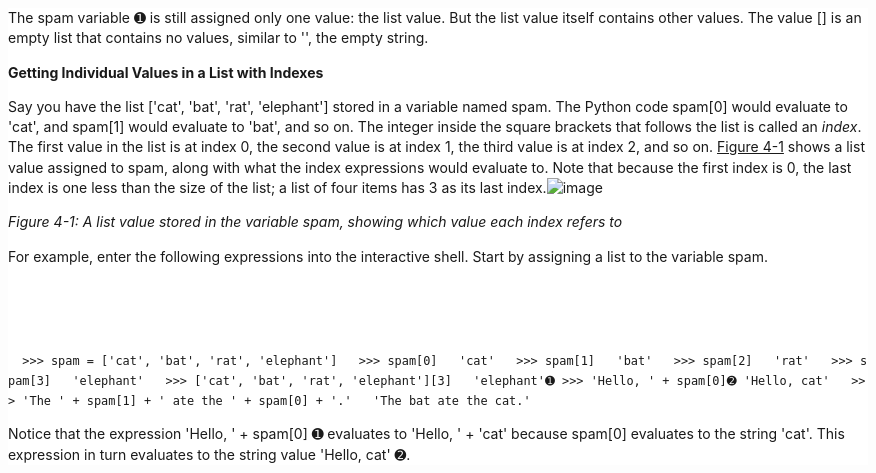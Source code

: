 <span class="text-4505230f--TextH400-3033861f--textContentFamily-49a318e1"><span data-key="90d0d9023ade4bb7a66acafea931a264"><span data-offset-key="90d0d9023ade4bb7a66acafea931a264:0"> </span></span></span>

<span class="text-4505230f--TextH400-3033861f--textContentFamily-49a318e1"><span data-key="157c20ecf1f34a58b3bdba6453bb8d2b"><span data-offset-key="157c20ecf1f34a58b3bdba6453bb8d2b:0"> </span></span></span>

<span class="text-4505230f--TextH400-3033861f--textContentFamily-49a318e1"><span data-key="f4e053e0515b46b9a9a7a8e122e42403"><span data-offset-key="f4e053e0515b46b9a9a7a8e122e42403:0">The spam variable ➊ is still assigned only one value: the list value. But the list value itself contains other values. The value \[\] is an empty list that contains no values, similar to '', the empty string.</span></span></span>

<span class="text-4505230f--TextH400-3033861f--textContentFamily-49a318e1"><span data-key="daf021bad531489f9eb203ddeb3249ac"><span data-offset-key="daf021bad531489f9eb203ddeb3249ac:0">**Getting Individual Values in a List with Indexes**</span></span></span>

<span class="text-4505230f--TextH400-3033861f--textContentFamily-49a318e1"><span data-key="6f0ca9d7c166418291e8db88ba5ccfe2"><span data-offset-key="6f0ca9d7c166418291e8db88ba5ccfe2:0">Say you have the list \['cat', 'bat', 'rat', 'elephant'\] stored in a variable named spam. The Python code spam\[0\] would evaluate to 'cat', and spam\[1\] would evaluate to 'bat', and so on. The integer inside the square brackets that follows the list is called an </span><span data-offset-key="6f0ca9d7c166418291e8db88ba5ccfe2:1">*index*</span><span data-offset-key="6f0ca9d7c166418291e8db88ba5ccfe2:2">. The first value in the list is at index 0, the second value is at index 1, the third value is at index 2, and so on. </span></span><a href="https://automatetheboringstuff.com/2e/chapter4/#calibre_link-708" class="link-a079aa82--primary-53a25e66--link-faf6c434"><span data-key="a4ad797f4d4e4750b495b88684658925"><span data-offset-key="a4ad797f4d4e4750b495b88684658925:0">Figure 4-1</span></span></a><span data-key="fae21f16ec314057934dcc32d70bf60a"><span data-offset-key="fae21f16ec314057934dcc32d70bf60a:0"> shows a list value assigned to spam, along with what the index expressions would evaluate to. Note that because the first index is 0, the last index is one less than the size of the list; a list of four items has 3 as its last index.</span></span><span data-slate-void="true" data-key="5e283c306e77428a94f7c356aa3f703d"><span class="reset-3c756112--frameInlineVoid-73b6a96b" data-key="5e283c306e77428a94f7c356aa3f703d"><img src="https://automatetheboringstuff.com/2e/images/000090.jpg" alt="image" class="image-67b14f24--image-54d049be" /></span></span><span data-key="b70f9cb00d9f4d06a8c0da6829195ba6"><span data-offset-key="b70f9cb00d9f4d06a8c0da6829195ba6:0"><span data-slate-zero-width="z">​</span></span></span></span>

<span class="text-4505230f--TextH400-3033861f--textContentFamily-49a318e1"><span data-key="56af1387ea7741b496a48b0c4175b54b"><span data-offset-key="56af1387ea7741b496a48b0c4175b54b:0">*Figure 4-1: A list value stored in the variable spam, showing which value each index refers to*</span></span></span>

<span class="text-4505230f--TextH400-3033861f--textContentFamily-49a318e1"><span data-key="506f4176505740d0ba6f3605e95a3d35"><span data-offset-key="506f4176505740d0ba6f3605e95a3d35:0">For example, enter the following expressions into the interactive shell. Start by assigning a list to the variable spam.</span></span></span>

<span class="text-4505230f--TextH400-3033861f--textContentFamily-49a318e1"><span data-key="c06583f3b54f403e9d809204360dc03e"><span data-offset-key="c06583f3b54f403e9d809204360dc03e:0"><span data-slate-zero-width="n">​</span></span></span></span>

<span class="text-4505230f--TextH400-3033861f--textContentFamily-49a318e1"><span data-key="e077d6cdc0e142cc90a27510da3b669c"><span data-offset-key="e077d6cdc0e142cc90a27510da3b669c:0"><span data-slate-zero-width="n">​</span></span></span></span>

    ​  >>> spam = ['cat', 'bat', 'rat', 'elephant']   >>> spam[0]   'cat'   >>> spam[1]   'bat'   >>> spam[2]   'rat'   >>> spam[3]   'elephant'   >>> ['cat', 'bat', 'rat', 'elephant'][3]   'elephant'➊ >>> 'Hello, ' + spam[0]➋ 'Hello, cat'   >>> 'The ' + spam[1] + ' ate the ' + spam[0] + '.'   'The bat ate the cat.'

<span class="text-4505230f--TextH400-3033861f--textContentFamily-49a318e1"><span data-key="7d0aa9dd2bc747a99d749527275c0956"><span data-offset-key="7d0aa9dd2bc747a99d749527275c0956:0"> </span></span></span>

<span class="text-4505230f--TextH400-3033861f--textContentFamily-49a318e1"><span data-key="726d0653ab2e4bb59db070ad4fb27a7b"><span data-offset-key="726d0653ab2e4bb59db070ad4fb27a7b:0"> </span></span></span>

<span class="text-4505230f--TextH400-3033861f--textContentFamily-49a318e1"><span data-key="c48f85a3a06b4e53b0a107b8ccf92b8a"><span data-offset-key="c48f85a3a06b4e53b0a107b8ccf92b8a:0">Notice that the expression 'Hello, ' + spam\[0\] ➊ evaluates to 'Hello, ' + 'cat' because spam\[0\] evaluates to the string 'cat'. This expression in turn evaluates to the string value 'Hello, cat' ➋.</span></span></span>
